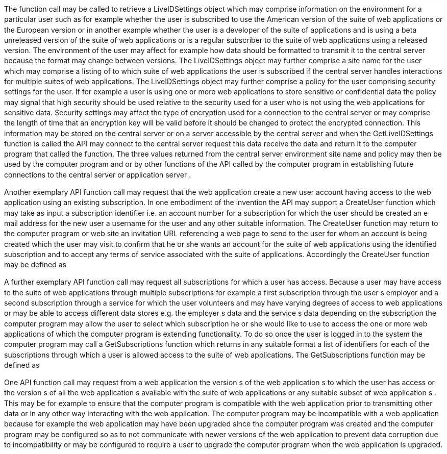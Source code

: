 The function call may be called to retrieve a LiveIDSettings object which may comprise information on the environment for a particular user such as for example whether the user is subscribed to use the American version of the suite of web applications or the European version or in another example whether the user is a developer of the suite of applications and is using a beta unreleased version of the suite of web applications or is a regular subscriber to the suite of web applications using a released version. The environment of the user may affect for example how data should be formatted to transmit it to the central server because the format may change between versions. The LiveIDSettings object may further comprise a site name for the user which may comprise a listing of to which suite of web applications the user is subscribed if the central server handles interactions for multiple suites of web applications. The LiveIDSettings object may further comprise a policy for the user comprising security settings for the user. If for example a user is using one or more web applications to store sensitive or confidential data the policy may signal that high security should be used relative to the security used for a user who is not using the web applications for sensitive data. Security settings may affect the type of encryption used for a connection to the central server or may comprise the length of time that an encryption key will be valid before it should be changed to protect the encrypted connection. This information may be stored on the central server or on a server accessible by the central server and when the GetLiveIDSettings function is called the API may connect to the central server request this data receive the data and return it to the computer program that called the function. The three values returned from the central server environment site name and policy may then be used by the computer program and or by other functions of the API called by the computer program in establishing future connections to the central server or application server .

Another exemplary API function call may request that the web application create a new user account having access to the web application using an existing subscription. In one embodiment of the invention the API may support a CreateUser function which may take as input a subscription identifier i.e. an account number for a subscription for which the user should be created an e mail address for the new user a username for the user and any other suitable information. The CreateUser function may return to the computer program or web site an invitation URL referencing a web page to send to the user for whom an account is being created which the user may visit to confirm that he or she wants an account for the suite of web applications using the identified subscription and to accept any terms of service associated with the suite of applications. Accordingly the CreateUser function may be defined as

A further exemplary API function call may request all subscriptions for which a user has access. Because a user may have access to the suite of web applications through multiple subscriptions for example a first subscription through the user s employer and a second subscription through a service for which the user volunteers and may have varying degrees of access to web applications or may be able to access different data stores e.g. the employer s data and the service s data depending on the subscription the computer program may allow the user to select which subscription he or she would like to use to access the one or more web applications of which the computer program is extending functionality. To do so once the user is logged in to the system the computer program may call a GetSubscriptions function which returns in any suitable format a list of identifiers for each of the subscriptions through which a user is allowed access to the suite of web applications. The GetSubscriptions function may be defined as

One API function call may request from a web application the version s of the web application s to which the user has access or the version s of all the web application s available with the suite of web applications or any suitable subset of web application s . This may be for example to ensure that the computer program is compatible with the web application prior to transmitting other data or in any other way interacting with the web application. The computer program may be incompatible with a web application because for example the web application may have been upgraded since the computer program was created and the computer program may be configured so as to not communicate with newer versions of the web application to prevent data corruption due to incompatibility or may be configured to require a user to upgrade the computer program when the web application is upgraded.
